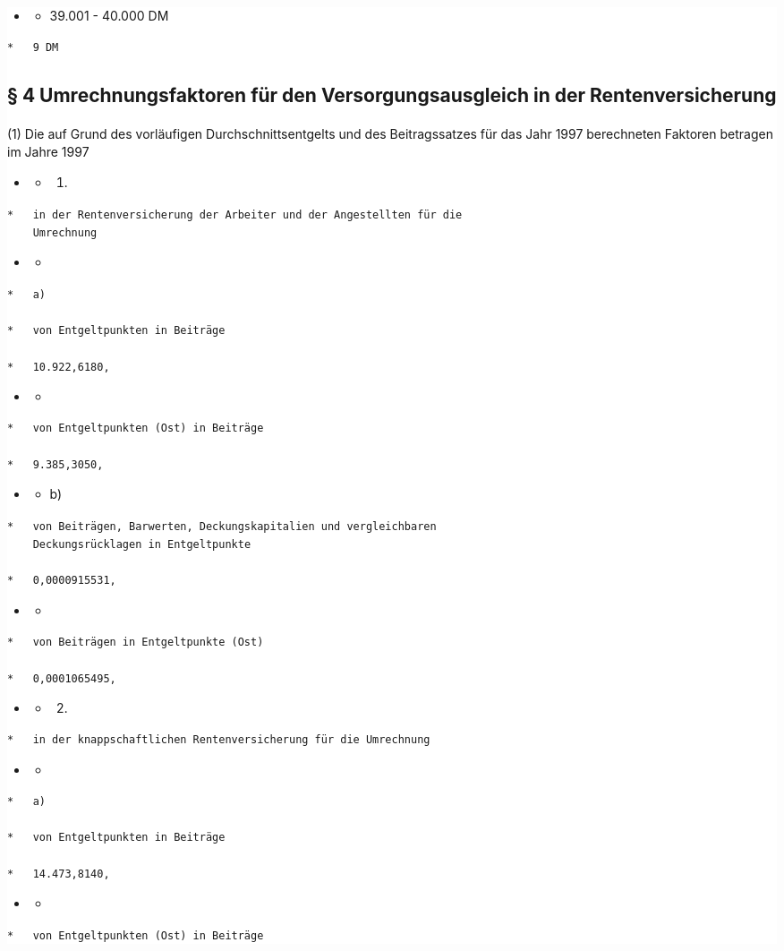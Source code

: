 
*    *   39.001 - 40.000 DM

    *   9 DM





## § 4 Umrechnungsfaktoren für den Versorgungsausgleich in der Rentenversicherung

(1) Die auf Grund des vorläufigen Durchschnittsentgelts und des
Beitragssatzes für das Jahr 1997 berechneten Faktoren betragen im
Jahre 1997

*    *   1.

    *   in der Rentenversicherung der Arbeiter und der Angestellten für die
        Umrechnung


*    *
    *   a)

    *   von Entgeltpunkten in Beiträge

    *   10.922,6180,


*    *
    *   von Entgeltpunkten (Ost) in Beiträge

    *   9.385,3050,


*    *   b)

    *   von Beiträgen, Barwerten, Deckungskapitalien und vergleichbaren
        Deckungsrücklagen in Entgeltpunkte

    *   0,0000915531,


*    *
    *   von Beiträgen in Entgeltpunkte (Ost)

    *   0,0001065495,


*    *   2.

    *   in der knappschaftlichen Rentenversicherung für die Umrechnung


*    *
    *   a)

    *   von Entgeltpunkten in Beiträge

    *   14.473,8140,


*    *
    *   von Entgeltpunkten (Ost) in Beiträge
